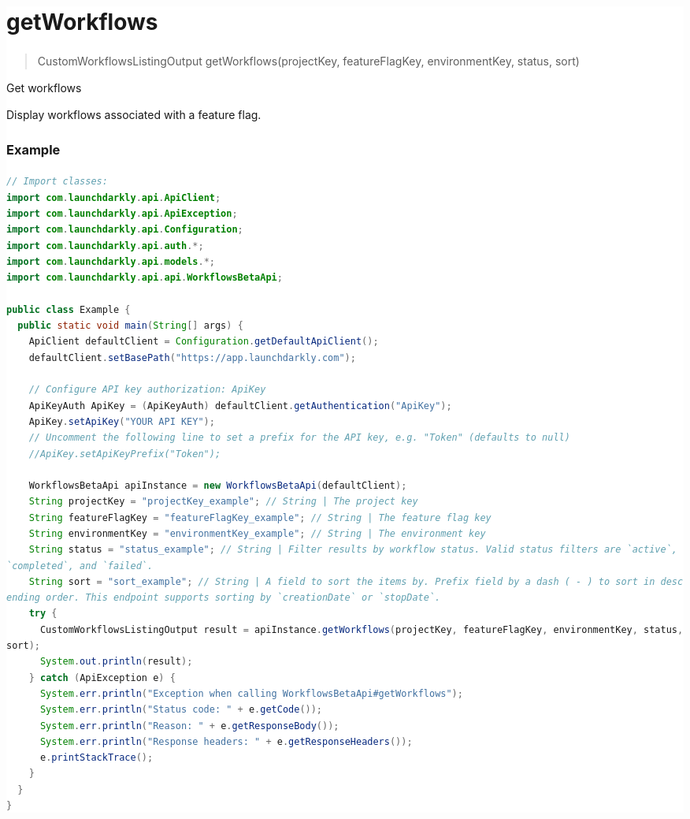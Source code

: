 <a name="getWorkflows"></a>
# **getWorkflows**
> CustomWorkflowsListingOutput getWorkflows(projectKey, featureFlagKey, environmentKey, status, sort)

Get workflows

Display workflows associated with a feature flag.

### Example
```java
// Import classes:
import com.launchdarkly.api.ApiClient;
import com.launchdarkly.api.ApiException;
import com.launchdarkly.api.Configuration;
import com.launchdarkly.api.auth.*;
import com.launchdarkly.api.models.*;
import com.launchdarkly.api.api.WorkflowsBetaApi;

public class Example {
  public static void main(String[] args) {
    ApiClient defaultClient = Configuration.getDefaultApiClient();
    defaultClient.setBasePath("https://app.launchdarkly.com");
    
    // Configure API key authorization: ApiKey
    ApiKeyAuth ApiKey = (ApiKeyAuth) defaultClient.getAuthentication("ApiKey");
    ApiKey.setApiKey("YOUR API KEY");
    // Uncomment the following line to set a prefix for the API key, e.g. "Token" (defaults to null)
    //ApiKey.setApiKeyPrefix("Token");

    WorkflowsBetaApi apiInstance = new WorkflowsBetaApi(defaultClient);
    String projectKey = "projectKey_example"; // String | The project key
    String featureFlagKey = "featureFlagKey_example"; // String | The feature flag key
    String environmentKey = "environmentKey_example"; // String | The environment key
    String status = "status_example"; // String | Filter results by workflow status. Valid status filters are `active`, `completed`, and `failed`.
    String sort = "sort_example"; // String | A field to sort the items by. Prefix field by a dash ( - ) to sort in descending order. This endpoint supports sorting by `creationDate` or `stopDate`.
    try {
      CustomWorkflowsListingOutput result = apiInstance.getWorkflows(projectKey, featureFlagKey, environmentKey, status, sort);
      System.out.println(result);
    } catch (ApiException e) {
      System.err.println("Exception when calling WorkflowsBetaApi#getWorkflows");
      System.err.println("Status code: " + e.getCode());
      System.err.println("Reason: " + e.getResponseBody());
      System.err.println("Response headers: " + e.getResponseHeaders());
      e.printStackTrace();
    }
  }
}
```
